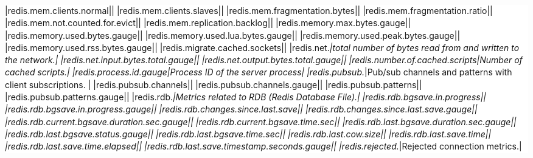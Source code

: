 |redis.mem.clients.normal||
|redis.mem.clients.slaves||
|redis.mem.fragmentation.bytes||
|redis.mem.fragmentation.ratio||
|redis.mem.not.counted.for.evict||
|redis.mem.replication.backlog||
|redis.memory.max.bytes.gauge||
|redis.memory.used.bytes.gauge||
|redis.memory.used.lua.bytes.gauge||
|redis.memory.used.peak.bytes.gauge||
|redis.memory.used.rss.bytes.gauge||
|redis.migrate.cached.sockets||
|redis.net.*|total number of bytes read from and written to the network.|
|redis.net.input.bytes.total.gauge||
|redis.net.output.bytes.total.gauge||
|redis.number.of.cached.scripts|Number of cached scripts.|
|redis.process.id.gauge|Process ID of the server process|
|redis.pubsub.*|Pub/sub channels and patterns with client subscriptions. |
|redis.pubsub.channels||
|redis.pubsub.channels.gauge||
|redis.pubsub.patterns||
|redis.pubsub.patterns.gauge||
|redis.rdb.*|Metrics related to RDB (Redis Database File).|
|redis.rdb.bgsave.in.progress||
|redis.rdb.bgsave.in.progress.gauge||
|redis.rdb.changes.since.last.save||
|redis.rdb.changes.since.last.save.gauge||
|redis.rdb.current.bgsave.duration.sec.gauge||
|redis.rdb.current.bgsave.time.sec||
|redis.rdb.last.bgsave.duration.sec.gauge||
|redis.rdb.last.bgsave.status.gauge||
|redis.rdb.last.bgsave.time.sec||
|redis.rdb.last.cow.size||
|redis.rdb.last.save.time||
|redis.rdb.last.save.time.elapsed||
|redis.rdb.last.save.timestamp.seconds.gauge||
|redis.rejected.*|Rejected connection metrics.|